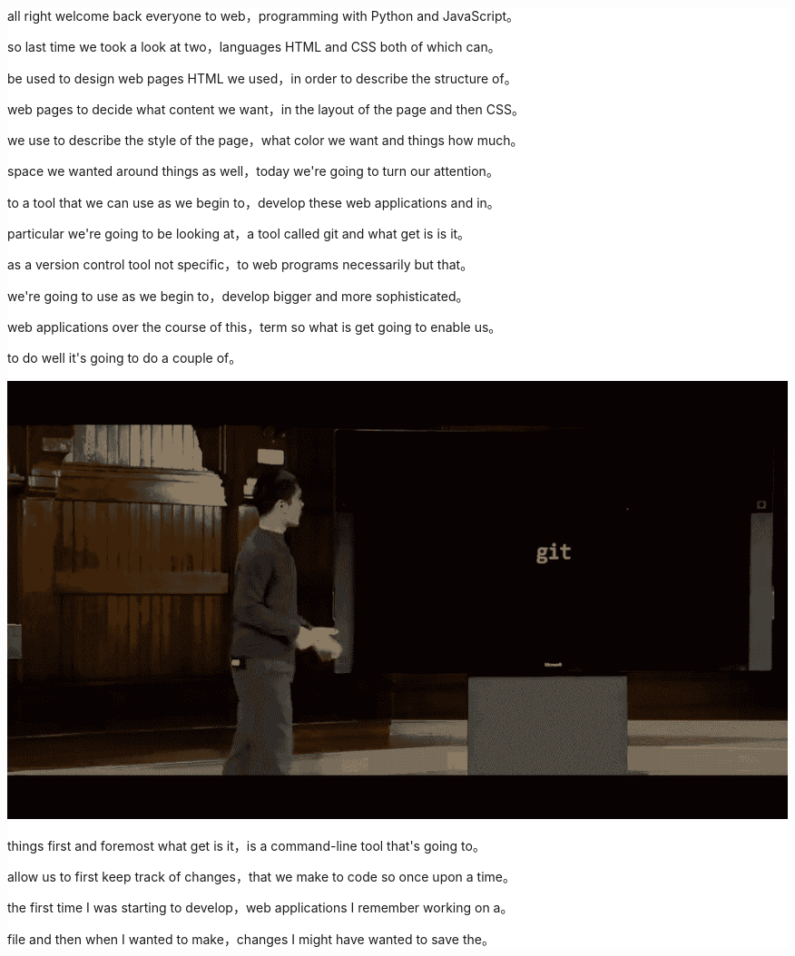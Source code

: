 all right welcome back everyone to web，programming with Python and JavaScript。

so last time we took a look at two，languages HTML and CSS both of which can。

be used to design web pages HTML we used，in order to describe the structure of。

web pages to decide what content we want，in the layout of the page and then CSS。

we use to describe the style of the page，what color we want and things how much。

space we wanted around things as well，today we're going to turn our attention。

to a tool that we can use as we begin to，develop these web applications and in。

particular we're going to be looking at，a tool called git and what get is is it。

as a version control tool not specific，to web programs necessarily but that。

we're going to use as we begin to，develop bigger and more sophisticated。

web applications over the course of this，term so what is get going to enable us。

to do well it's going to do a couple of。

![](img/930d8b513effaf77964ac86b639a5fa8_4.png)

things first and foremost what get is it，is a command-line tool that's going to。

allow us to first keep track of changes，that we make to code so once upon a time。

the first time I was starting to develop，web applications I remember working on a。

file and then when I wanted to make，changes I might have wanted to save the。
